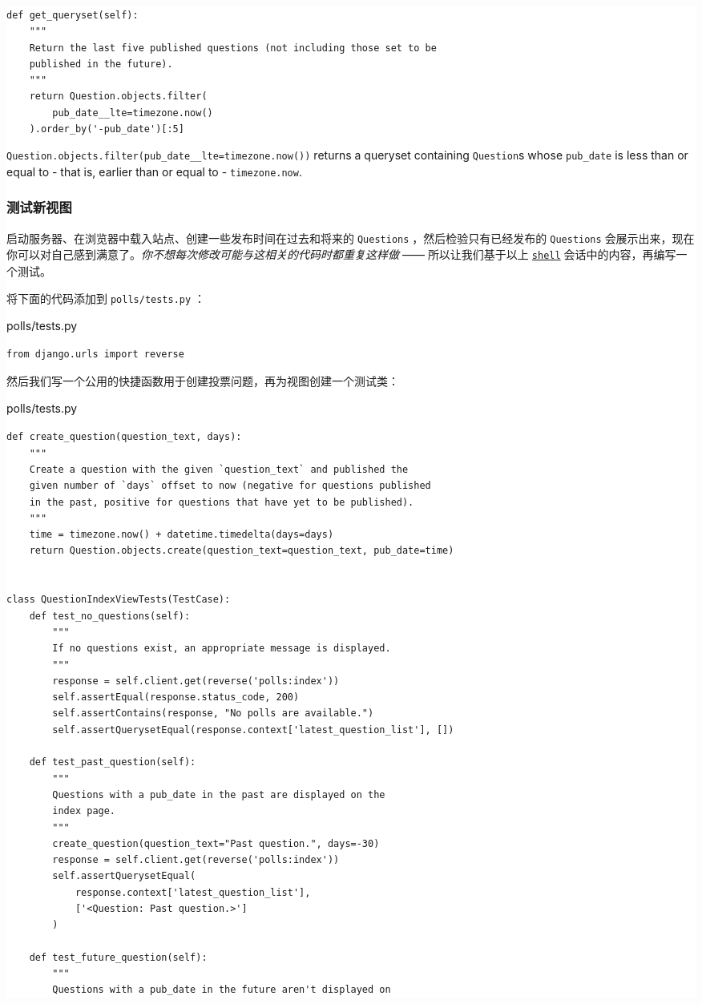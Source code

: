 ```
def get_queryset(self):
    """
    Return the last five published questions (not including those set to be
    published in the future).
    """
    return Question.objects.filter(
        pub_date__lte=timezone.now()
    ).order_by('-pub_date')[:5]
```

`Question.objects.filter(pub_date__lte=timezone.now())` returns a queryset containing `Question`s whose `pub_date` is less than or equal to - that is, earlier than or equal to - `timezone.now`.



### 测试新视图

启动服务器、在浏览器中载入站点、创建一些发布时间在过去和将来的 `Questions` ，然后检验只有已经发布的 `Questions` 会展示出来，现在你可以对自己感到满意了。*你不想每次修改可能与这相关的代码时都重复这样做* —— 所以让我们基于以上 [`shell`](https://docs.djangoproject.com/zh-hans/2.2/ref/django-admin/#django-admin-shell) 会话中的内容，再编写一个测试。

将下面的代码添加到 `polls/tests.py` ：

polls/tests.py
```
from django.urls import reverse
```

然后我们写一个公用的快捷函数用于创建投票问题，再为视图创建一个测试类：

polls/tests.py
```
def create_question(question_text, days):
    """
    Create a question with the given `question_text` and published the
    given number of `days` offset to now (negative for questions published
    in the past, positive for questions that have yet to be published).
    """
    time = timezone.now() + datetime.timedelta(days=days)
    return Question.objects.create(question_text=question_text, pub_date=time)


class QuestionIndexViewTests(TestCase):
    def test_no_questions(self):
        """
        If no questions exist, an appropriate message is displayed.
        """
        response = self.client.get(reverse('polls:index'))
        self.assertEqual(response.status_code, 200)
        self.assertContains(response, "No polls are available.")
        self.assertQuerysetEqual(response.context['latest_question_list'], [])

    def test_past_question(self):
        """
        Questions with a pub_date in the past are displayed on the
        index page.
        """
        create_question(question_text="Past question.", days=-30)
        response = self.client.get(reverse('polls:index'))
        self.assertQuerysetEqual(
            response.context['latest_question_list'],
            ['<Question: Past question.>']
        )

    def test_future_question(self):
        """
        Questions with a pub_date in the future aren't displayed on
```